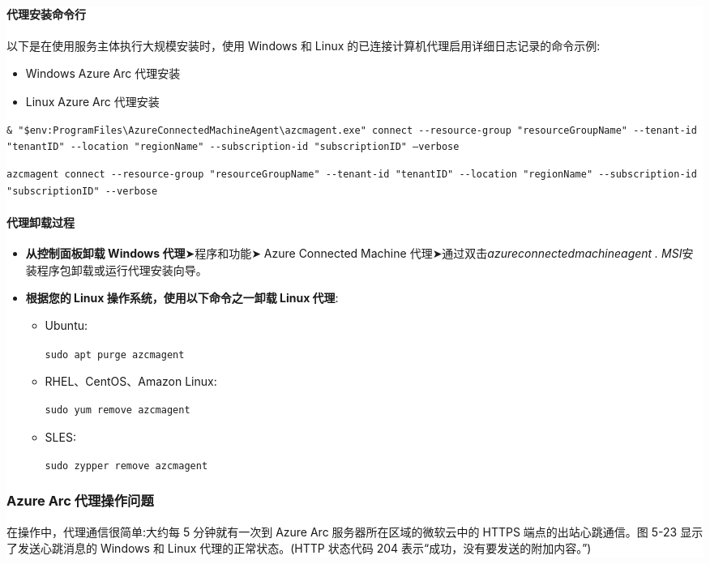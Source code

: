 #### 代理安装命令行

以下是在使用服务主体执行大规模安装时，使用 Windows 和 Linux 的已连接计算机代理启用详细日志记录的命令示例:

*   Windows Azure Arc 代理安装

*   Linux Azure Arc 代理安装

```
& "$env:ProgramFiles\AzureConnectedMachineAgent\azcmagent.exe" connect --resource-group "resourceGroupName" --tenant-id "tenantID" --location "regionName" --subscription-id "subscriptionID" –verbose

```

```
azcmagent connect --resource-group "resourceGroupName" ​--tenant-id "tenantID" --location "regionName" ​--subscription-id "subscriptionID" --verbose

```

#### 代理卸载过程

*   **从控制面板卸载 Windows 代理**➤程序和功能➤ Azure Connected Machine 代理➤通过双击*azureconnectedmachineagent . MSI*安装程序包卸载或运行代理安装向导。

*   **根据您的 Linux 操作系统，使用以下命令之一卸载 Linux 代理**:
    *   Ubuntu:

        `sudo apt purge azcmagent`

    *   RHEL、CentOS、Amazon Linux:

        `sudo yum remove azcmagent`

    *   SLES:

        `sudo zypper remove azcmagent`

### Azure Arc 代理操作问题

在操作中，代理通信很简单:大约每 5 分钟就有一次到 Azure Arc 服务器所在区域的微软云中的 HTTPS 端点的出站心跳通信。图 5-23 显示了发送心跳消息的 Windows 和 Linux 代理的正常状态。(HTTP 状态代码 204 表示“成功，没有要发送的附加内容。”)
